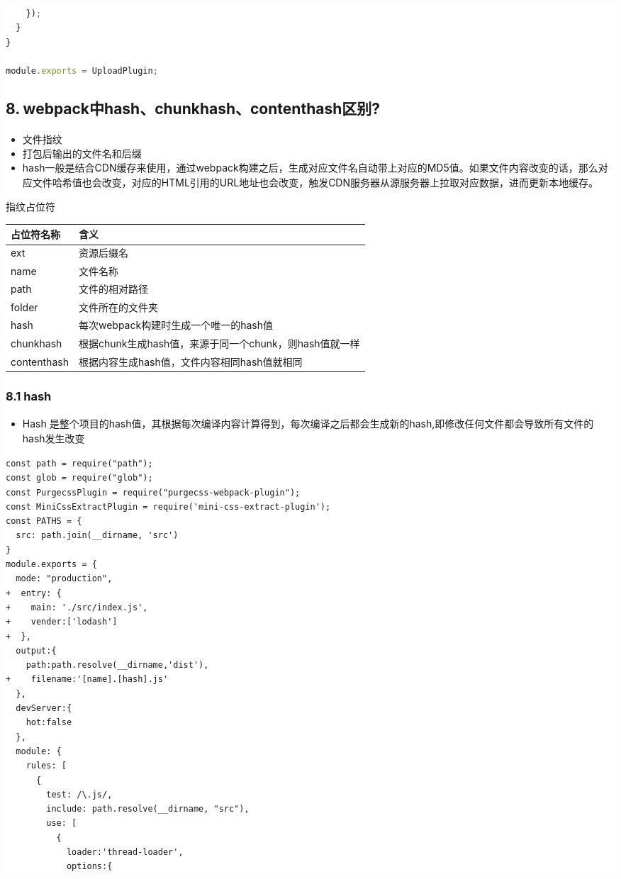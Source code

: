 ```javascript
    });
  }
}

module.exports = UploadPlugin;
```

 ## 8\. webpack中hash、chunkhash、contenthash区别? 

* 文件指纹
* 打包后输出的文件名和后缀
* hash一般是结合CDN缓存来使用，通过webpack构建之后，生成对应文件名自动带上对应的MD5值。如果文件内容改变的话，那么对应文件哈希值也会改变，对应的HTML引用的URL地址也会改变，触发CDN服务器从源服务器上拉取对应数据，进而更新本地缓存。

指纹占位符

|占位符名称|含义|
|:---|:---|
|ext|资源后缀名|
|name|文件名称|
|path|文件的相对路径|
|folder|文件所在的文件夹|
|hash|每次webpack构建时生成一个唯一的hash值|
|chunkhash|根据chunk生成hash值，来源于同一个chunk，则hash值就一样|
|contenthash|根据内容生成hash值，文件内容相同hash值就相同|

 ### 8.1 hash 

* Hash 是整个项目的hash值，其根据每次编译内容计算得到，每次编译之后都会生成新的hash,即修改任何文件都会导致所有文件的hash发生改变

```
const path = require("path");
const glob = require("glob");
const PurgecssPlugin = require("purgecss-webpack-plugin");
const MiniCssExtractPlugin = require('mini-css-extract-plugin');
const PATHS = {
  src: path.join(__dirname, 'src')
}
module.exports = {
  mode: "production",
+  entry: {
+    main: './src/index.js',
+    vender:['lodash']
+  },
  output:{
    path:path.resolve(__dirname,'dist'),
+    filename:'[name].[hash].js'
  },
  devServer:{
    hot:false
  },
  module: {
    rules: [
      {
        test: /\.js/,
        include: path.resolve(__dirname, "src"),
        use: [
          {
            loader:'thread-loader',
            options:{
```